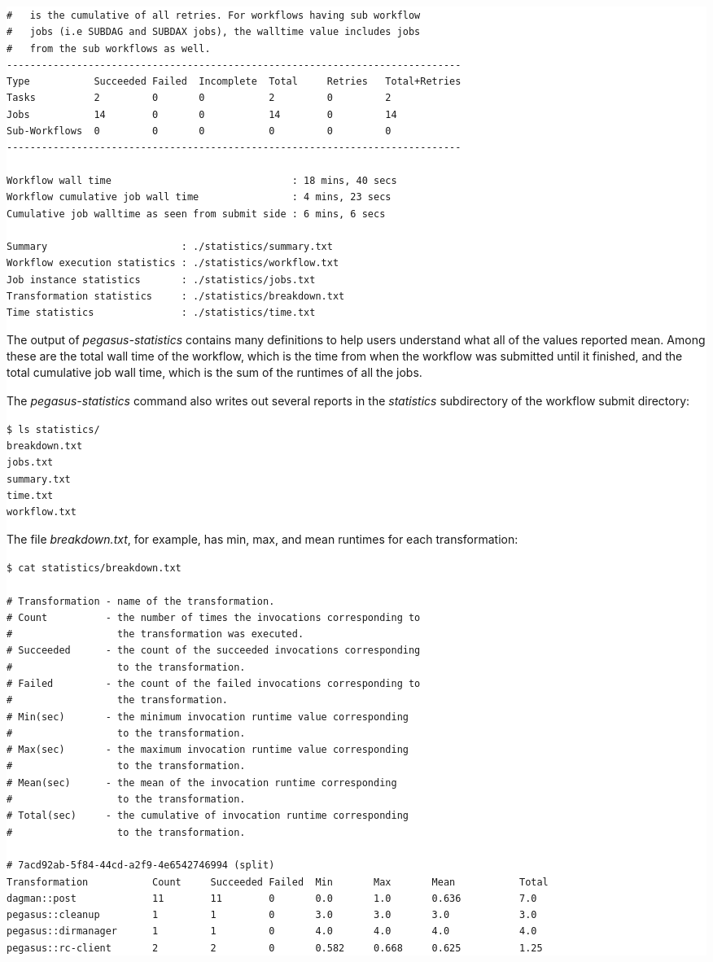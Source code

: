 ```
#   is the cumulative of all retries. For workflows having sub workflow
#   jobs (i.e SUBDAG and SUBDAX jobs), the walltime value includes jobs
#   from the sub workflows as well.
------------------------------------------------------------------------------
Type           Succeeded Failed  Incomplete  Total     Retries   Total+Retries
Tasks          2         0       0           2         0         2
Jobs           14        0       0           14        0         14
Sub-Workflows  0         0       0           0         0         0
------------------------------------------------------------------------------

Workflow wall time                               : 18 mins, 40 secs
Workflow cumulative job wall time                : 4 mins, 23 secs
Cumulative job walltime as seen from submit side : 6 mins, 6 secs

Summary                       : ./statistics/summary.txt
Workflow execution statistics : ./statistics/workflow.txt
Job instance statistics       : ./statistics/jobs.txt
Transformation statistics     : ./statistics/breakdown.txt
Time statistics               : ./statistics/time.txt
```

The output of *pegasus-statistics* contains many definitions to help
users understand what all of the values reported mean. Among these are
the total wall time of the workflow, which is the time from when the
workflow was submitted until it finished, and the total cumulative job
wall time, which is the sum of the runtimes of all the jobs.

The *pegasus-statistics* command also writes out several reports in the
*statistics* subdirectory of the workflow submit directory:

```
$ ls statistics/
breakdown.txt
jobs.txt
summary.txt
time.txt
workflow.txt
```

The file *breakdown.txt*, for example, has min, max, and mean runtimes for each transformation:

```
$ cat statistics/breakdown.txt 

# Transformation - name of the transformation.
# Count          - the number of times the invocations corresponding to
#                  the transformation was executed.
# Succeeded      - the count of the succeeded invocations corresponding
#                  to the transformation.
# Failed         - the count of the failed invocations corresponding to
#                  the transformation.
# Min(sec)       - the minimum invocation runtime value corresponding
#                  to the transformation.
# Max(sec)       - the maximum invocation runtime value corresponding
#                  to the transformation.
# Mean(sec)      - the mean of the invocation runtime corresponding
#                  to the transformation.
# Total(sec)     - the cumulative of invocation runtime corresponding
#                  to the transformation.

# 7acd92ab-5f84-44cd-a2f9-4e6542746994 (split)
Transformation           Count     Succeeded Failed  Min       Max       Mean           Total     
dagman::post             11        11        0       0.0       1.0       0.636          7.0       
pegasus::cleanup         1         1         0       3.0       3.0       3.0            3.0       
pegasus::dirmanager      1         1         0       4.0       4.0       4.0            4.0       
pegasus::rc-client       2         2         0       0.582     0.668     0.625          1.25      
```